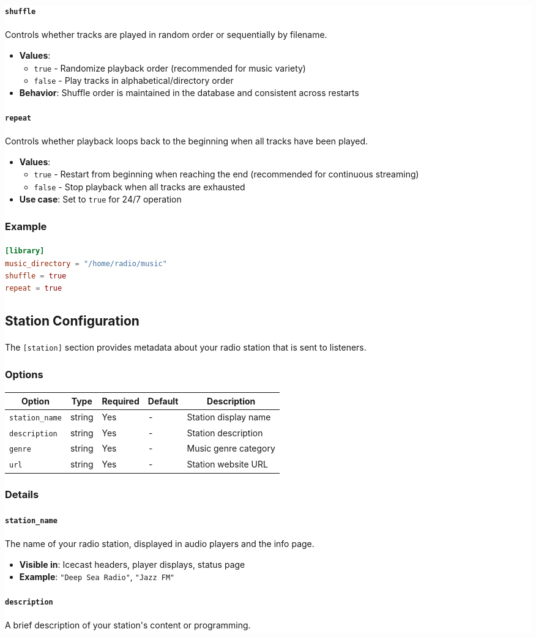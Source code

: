 #### `shuffle`

Controls whether tracks are played in random order or sequentially by filename.

- **Values**:
    - `true` - Randomize playback order (recommended for music variety)
    - `false` - Play tracks in alphabetical/directory order
- **Behavior**: Shuffle order is maintained in the database and consistent across restarts

#### `repeat`

Controls whether playback loops back to the beginning when all tracks have been played.

- **Values**:
    - `true` - Restart from beginning when reaching the end (recommended for continuous streaming)
    - `false` - Stop playback when all tracks are exhausted
- **Use case**: Set to `true` for 24/7 operation

### Example

```toml
[library]
music_directory = "/home/radio/music"
shuffle = true
repeat = true
```

## Station Configuration

The `[station]` section provides metadata about your radio station that is sent to listeners.

### Options

| Option         | Type   | Required | Default | Description          |
|----------------|--------|----------|---------|----------------------|
| `station_name` | string | Yes      | -       | Station display name |
| `description`  | string | Yes      | -       | Station description  |
| `genre`        | string | Yes      | -       | Music genre category |
| `url`          | string | Yes      | -       | Station website URL  |

### Details

#### `station_name`

The name of your radio station, displayed in audio players and the info page.

- **Visible in**: Icecast headers, player displays, status page
- **Example**: `"Deep Sea Radio"`, `"Jazz FM"`

#### `description`

A brief description of your station's content or programming.
